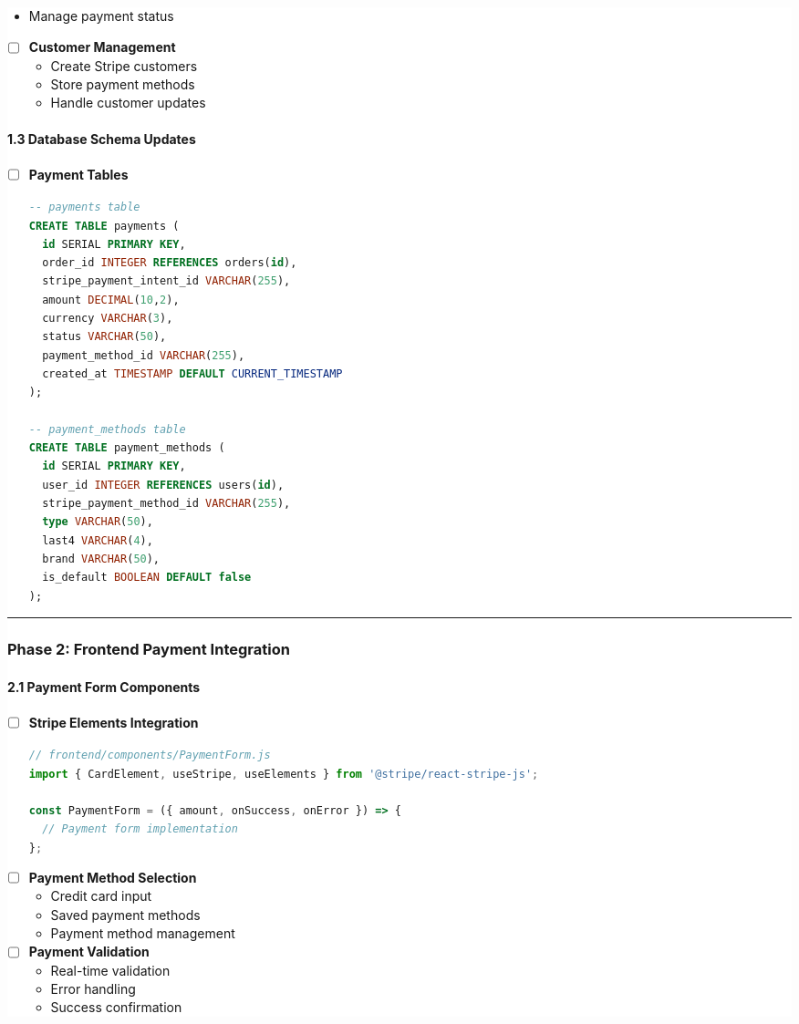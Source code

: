   - Manage payment status
- [ ] **Customer Management**
  - Create Stripe customers
  - Store payment methods
  - Handle customer updates

#### **1.3 Database Schema Updates**
- [ ] **Payment Tables**
  ```sql
  -- payments table
  CREATE TABLE payments (
    id SERIAL PRIMARY KEY,
    order_id INTEGER REFERENCES orders(id),
    stripe_payment_intent_id VARCHAR(255),
    amount DECIMAL(10,2),
    currency VARCHAR(3),
    status VARCHAR(50),
    payment_method_id VARCHAR(255),
    created_at TIMESTAMP DEFAULT CURRENT_TIMESTAMP
  );
  
  -- payment_methods table
  CREATE TABLE payment_methods (
    id SERIAL PRIMARY KEY,
    user_id INTEGER REFERENCES users(id),
    stripe_payment_method_id VARCHAR(255),
    type VARCHAR(50),
    last4 VARCHAR(4),
    brand VARCHAR(50),
    is_default BOOLEAN DEFAULT false
  );
  ```

---

### **Phase 2: Frontend Payment Integration**

#### **2.1 Payment Form Components**
- [ ] **Stripe Elements Integration**
  ```javascript
  // frontend/components/PaymentForm.js
  import { CardElement, useStripe, useElements } from '@stripe/react-stripe-js';
  
  const PaymentForm = ({ amount, onSuccess, onError }) => {
    // Payment form implementation
  };
  ```
- [ ] **Payment Method Selection**
  - Credit card input
  - Saved payment methods
  - Payment method management
- [ ] **Payment Validation**
  - Real-time validation
  - Error handling
  - Success confirmation
